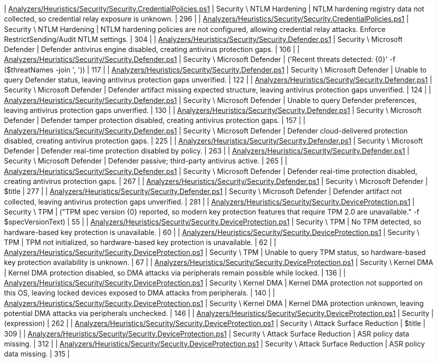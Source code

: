 | [Analyzers/Heuristics/Security/Security.CredentialPolicies.ps1](../Analyzers/Heuristics/Security/Security.CredentialPolicies.ps1#L296) | Security \ NTLM Hardening | NTLM hardening registry data not collected, so credential relay exposure is unknown. | 296 |
| [Analyzers/Heuristics/Security/Security.CredentialPolicies.ps1](../Analyzers/Heuristics/Security/Security.CredentialPolicies.ps1#L304) | Security \ NTLM Hardening | NTLM hardening policies are not configured, allowing credential relay attacks. Enforce RestrictSending/Audit NTLM settings. | 304 |
| [Analyzers/Heuristics/Security/Security.Defender.ps1](../Analyzers/Heuristics/Security/Security.Defender.ps1#L106) | Security \ Microsoft Defender | Defender antivirus engine disabled, creating antivirus protection gaps. | 106 |
| [Analyzers/Heuristics/Security/Security.Defender.ps1](../Analyzers/Heuristics/Security/Security.Defender.ps1#L117) | Security \ Microsoft Defender | ('Recent threats detected: {0}' -f ($threatNames -join ', ')) | 117 |
| [Analyzers/Heuristics/Security/Security.Defender.ps1](../Analyzers/Heuristics/Security/Security.Defender.ps1#L122) | Security \ Microsoft Defender | Unable to query Defender status, leaving antivirus protection gaps unverified. | 122 |
| [Analyzers/Heuristics/Security/Security.Defender.ps1](../Analyzers/Heuristics/Security/Security.Defender.ps1#L124) | Security \ Microsoft Defender | Defender artifact missing expected structure, leaving antivirus protection gaps unverified. | 124 |
| [Analyzers/Heuristics/Security/Security.Defender.ps1](../Analyzers/Heuristics/Security/Security.Defender.ps1#L130) | Security \ Microsoft Defender | Unable to query Defender preferences, leaving antivirus protection gaps unverified. | 130 |
| [Analyzers/Heuristics/Security/Security.Defender.ps1](../Analyzers/Heuristics/Security/Security.Defender.ps1#L157) | Security \ Microsoft Defender | Defender tamper protection disabled, creating antivirus protection gaps. | 157 |
| [Analyzers/Heuristics/Security/Security.Defender.ps1](../Analyzers/Heuristics/Security/Security.Defender.ps1#L225) | Security \ Microsoft Defender | Defender cloud-delivered protection disabled, creating antivirus protection gaps. | 225 |
| [Analyzers/Heuristics/Security/Security.Defender.ps1](../Analyzers/Heuristics/Security/Security.Defender.ps1#L263) | Security \ Microsoft Defender | Defender real-time protection disabled by policy. | 263 |
| [Analyzers/Heuristics/Security/Security.Defender.ps1](../Analyzers/Heuristics/Security/Security.Defender.ps1#L265) | Security \ Microsoft Defender | Defender passive; third-party antivirus active. | 265 |
| [Analyzers/Heuristics/Security/Security.Defender.ps1](../Analyzers/Heuristics/Security/Security.Defender.ps1#L267) | Security \ Microsoft Defender | Defender real-time protection disabled, creating antivirus protection gaps. | 267 |
| [Analyzers/Heuristics/Security/Security.Defender.ps1](../Analyzers/Heuristics/Security/Security.Defender.ps1#L277) | Security \ Microsoft Defender | $title | 277 |
| [Analyzers/Heuristics/Security/Security.Defender.ps1](../Analyzers/Heuristics/Security/Security.Defender.ps1#L281) | Security \ Microsoft Defender | Defender artifact not collected, leaving antivirus protection gaps unverified. | 281 |
| [Analyzers/Heuristics/Security/Security.DeviceProtection.ps1](../Analyzers/Heuristics/Security/Security.DeviceProtection.ps1#L55) | Security \ TPM | ("TPM spec version {0} reported, so modern key protection features that require TPM 2.0 are unavailable." -f $specVersionText) | 55 |
| [Analyzers/Heuristics/Security/Security.DeviceProtection.ps1](../Analyzers/Heuristics/Security/Security.DeviceProtection.ps1#L60) | Security \ TPM | No TPM detected, so hardware-based key protection is unavailable. | 60 |
| [Analyzers/Heuristics/Security/Security.DeviceProtection.ps1](../Analyzers/Heuristics/Security/Security.DeviceProtection.ps1#L62) | Security \ TPM | TPM not initialized, so hardware-based key protection is unavailable. | 62 |
| [Analyzers/Heuristics/Security/Security.DeviceProtection.ps1](../Analyzers/Heuristics/Security/Security.DeviceProtection.ps1#L67) | Security \ TPM | Unable to query TPM status, so hardware-based key protection availability is unknown. | 67 |
| [Analyzers/Heuristics/Security/Security.DeviceProtection.ps1](../Analyzers/Heuristics/Security/Security.DeviceProtection.ps1#L136) | Security \ Kernel DMA | Kernel DMA protection disabled, so DMA attacks via peripherals remain possible while locked. | 136 |
| [Analyzers/Heuristics/Security/Security.DeviceProtection.ps1](../Analyzers/Heuristics/Security/Security.DeviceProtection.ps1#L140) | Security \ Kernel DMA | Kernel DMA protection not supported on this OS, leaving locked devices exposed to DMA attacks from peripherals. | 140 |
| [Analyzers/Heuristics/Security/Security.DeviceProtection.ps1](../Analyzers/Heuristics/Security/Security.DeviceProtection.ps1#L146) | Security \ Kernel DMA | Kernel DMA protection unknown, leaving potential DMA attacks via peripherals unchecked. | 146 |
| [Analyzers/Heuristics/Security/Security.DeviceProtection.ps1](../Analyzers/Heuristics/Security/Security.DeviceProtection.ps1#L262) | Security | (expression) | 262 |
| [Analyzers/Heuristics/Security/Security.DeviceProtection.ps1](../Analyzers/Heuristics/Security/Security.DeviceProtection.ps1#L309) | Security \ Attack Surface Reduction | $title | 309 |
| [Analyzers/Heuristics/Security/Security.DeviceProtection.ps1](../Analyzers/Heuristics/Security/Security.DeviceProtection.ps1#L312) | Security \ Attack Surface Reduction | ASR policy data missing. | 312 |
| [Analyzers/Heuristics/Security/Security.DeviceProtection.ps1](../Analyzers/Heuristics/Security/Security.DeviceProtection.ps1#L315) | Security \ Attack Surface Reduction | ASR policy data missing. | 315 |